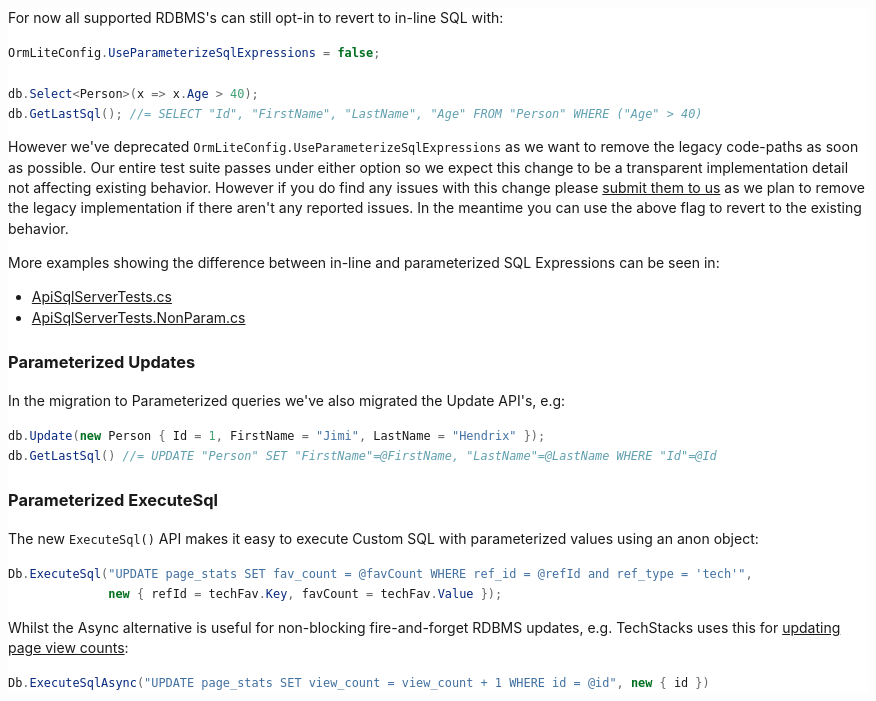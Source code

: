 For now all supported RDBMS's can still opt-in to revert to in-line SQL with:

```csharp
OrmLiteConfig.UseParameterizeSqlExpressions = false;

db.Select<Person>(x => x.Age > 40);
db.GetLastSql(); //= SELECT "Id", "FirstName", "LastName", "Age" FROM "Person" WHERE ("Age" > 40)
```

However we've deprecated `OrmLiteConfig.UseParameterizeSqlExpressions` as we want to remove the legacy code-paths 
as soon as possible. Our entire test suite passes under either option so we expect this change to be a transparent 
implementation detail not affecting existing behavior. However if you do find any issues with this change please 
[submit them to us](https://github.com/ServiceStack/Issues) as we plan to remove the legacy implementation 
if there aren't any reported issues. In the meantime you can use the above flag to revert to the existing behavior.

More examples showing the difference between in-line and parameterized SQL Expressions can be seen in:

 - [ApiSqlServerTests.cs](https://github.com/ServiceStack/ServiceStack.OrmLite/blob/777084da84dadf972b63b0caef02b7801f63935b/tests/ServiceStack.OrmLite.Tests/ApiSqlServerTests.cs)
 - [ApiSqlServerTests.NonParam.cs](https://github.com/ServiceStack/ServiceStack.OrmLite/blob/777084da84dadf972b63b0caef02b7801f63935b/tests/ServiceStack.OrmLite.Tests/ApiSqlServerTests.NonParam.cs)

### Parameterized Updates

In the migration to Parameterized queries we've also migrated the Update API's, e.g:

```csharp
db.Update(new Person { Id = 1, FirstName = "Jimi", LastName = "Hendrix" });
db.GetLastSql() //= UPDATE "Person" SET "FirstName"=@FirstName, "LastName"=@LastName WHERE "Id"=@Id
```

### Parameterized ExecuteSql

The new `ExecuteSql()` API makes it easy to execute Custom SQL with parameterized values using an anon object:

```csharp
Db.ExecuteSql("UPDATE page_stats SET fav_count = @favCount WHERE ref_id = @refId and ref_type = 'tech'",
              new { refId = techFav.Key, favCount = techFav.Value });
```

Whilst the Async alternative is useful for non-blocking fire-and-forget RDBMS updates, e.g. TechStacks uses this for 
[updating page view counts](https://github.com/ServiceStackApps/TechStacks/blob/06acc775a65b74610b43878aea4543cbd7a9912c/src/TechStacks/TechStacks.ServiceInterface/TechExtensions.cs#L53):
    
```csharp
Db.ExecuteSqlAsync("UPDATE page_stats SET view_count = view_count + 1 WHERE id = @id", new { id })
```
